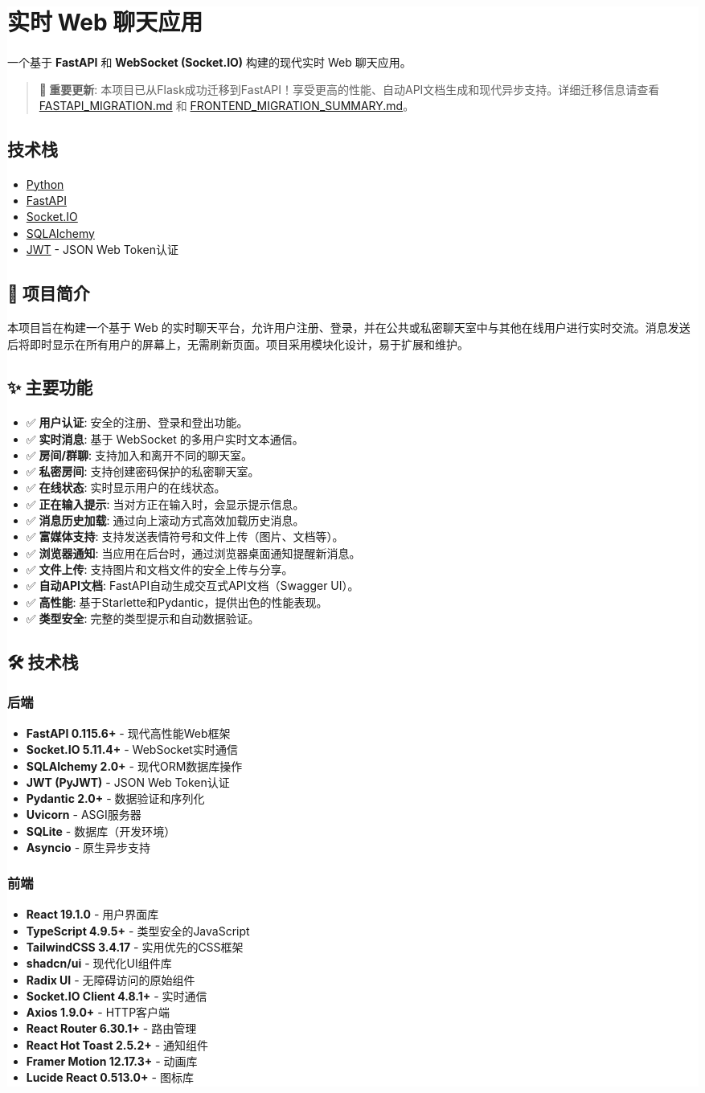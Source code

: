 # 实时 Web 聊天应用

一个基于 **FastAPI** 和 **WebSocket (Socket.IO)** 构建的现代实时 Web 聊天应用。

> **🚀 重要更新**: 本项目已从Flask成功迁移到FastAPI！享受更高的性能、自动API文档生成和现代异步支持。详细迁移信息请查看 [FASTAPI_MIGRATION.md](FASTAPI_MIGRATION.md) 和 [FRONTEND_MIGRATION_SUMMARY.md](FRONTEND_MIGRATION_SUMMARY.md)。

## 技术栈

- [Python](https://www.python.org/)
- [FastAPI](https://fastapi.tiangolo.com/)
- [Socket.IO](https://socket.io/)
- [SQLAlchemy](https://www.sqlalchemy.org/)
- [JWT](https://jwt.io/) - JSON Web Token认证

## 📖 项目简介

本项目旨在构建一个基于 Web 的实时聊天平台，允许用户注册、登录，并在公共或私密聊天室中与其他在线用户进行实时交流。消息发送后将即时显示在所有用户的屏幕上，无需刷新页面。项目采用模块化设计，易于扩展和维护。

## ✨ 主要功能

  * ✅ **用户认证**: 安全的注册、登录和登出功能。
  * ✅ **实时消息**: 基于 WebSocket 的多用户实时文本通信。
  * ✅ **房间/群聊**: 支持加入和离开不同的聊天室。
  * ✅ **私密房间**: 支持创建密码保护的私密聊天室。
  * ✅ **在线状态**: 实时显示用户的在线状态。
  * ✅ **正在输入提示**: 当对方正在输入时，会显示提示信息。
  * ✅ **消息历史加载**: 通过向上滚动方式高效加载历史消息。
  * ✅ **富媒体支持**: 支持发送表情符号和文件上传（图片、文档等）。
  * ✅ **浏览器通知**: 当应用在后台时，通过浏览器桌面通知提醒新消息。
  * ✅ **文件上传**: 支持图片和文档文件的安全上传与分享。
  * ✅ **自动API文档**: FastAPI自动生成交互式API文档（Swagger UI）。
  * ✅ **高性能**: 基于Starlette和Pydantic，提供出色的性能表现。
  * ✅ **类型安全**: 完整的类型提示和自动数据验证。

## 🛠️ 技术栈

### 后端
  * **FastAPI 0.115.6+** - 现代高性能Web框架
  * **Socket.IO 5.11.4+** - WebSocket实时通信
  * **SQLAlchemy 2.0+** - 现代ORM数据库操作
  * **JWT (PyJWT)** - JSON Web Token认证
  * **Pydantic 2.0+** - 数据验证和序列化
  * **Uvicorn** - ASGI服务器
  * **SQLite** - 数据库（开发环境）
  * **Asyncio** - 原生异步支持

### 前端
  * **React 19.1.0** - 用户界面库
  * **TypeScript 4.9.5+** - 类型安全的JavaScript
  * **TailwindCSS 3.4.17** - 实用优先的CSS框架
  * **shadcn/ui** - 现代化UI组件库
  * **Radix UI** - 无障碍访问的原始组件
  * **Socket.IO Client 4.8.1+** - 实时通信
  * **Axios 1.9.0+** - HTTP客户端
  * **React Router 6.30.1+** - 路由管理
  * **React Hot Toast 2.5.2+** - 通知组件
  * **Framer Motion 12.17.3+** - 动画库
  * **Lucide React 0.513.0+** - 图标库
